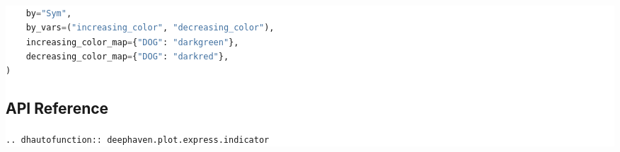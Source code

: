 ```python
    by="Sym",
    by_vars=("increasing_color", "decreasing_color"),
    increasing_color_map={"DOG": "darkgreen"},
    decreasing_color_map={"DOG": "darkred"},
)
```

## API Reference

```{eval-rst}
.. dhautofunction:: deephaven.plot.express.indicator
```
